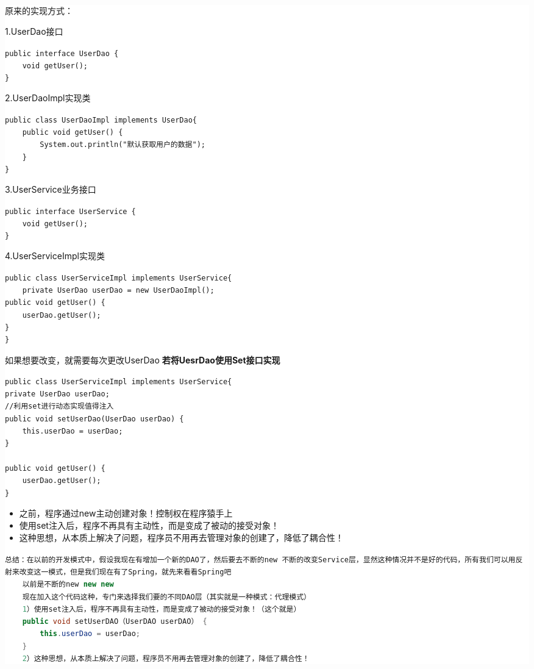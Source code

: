 原来的实现方式：

1.UserDao接口

```
public interface UserDao {
    void getUser();
}
```


2.UserDaoImpl实现类

```
public class UserDaoImpl implements UserDao{
    public void getUser() {
        System.out.println("默认获取用户的数据");
    }
}
```


3.UserService业务接口

```
public interface UserService {
    void getUser();
}
```

4.UserServiceImpl实现类

    public class UserServiceImpl implements UserService{
    	private UserDao userDao = new UserDaoImpl();
    public void getUser() {
        userDao.getUser();
    }
    }

如果想要改变，就需要每次更改UserDao
**若将UesrDao使用Set接口实现**

    public class UserServiceImpl implements UserService{
    private UserDao userDao;
    //利用set进行动态实现值得注入
    public void setUserDao(UserDao userDao) {
    	this.userDao = userDao;
    }
    
    public void getUser() {
        userDao.getUser();
    }

- 之前，程序通过new主动创建对象！控制权在程序猿手上
- 使用set注入后，程序不再具有主动性，而是变成了被动的接受对象！
- 这种思想，从本质上解决了问题，程序员不用再去管理对象的创建了，降低了耦合性！

```java
总结：在以前的开发模式中，假设我现在有增加一个新的DAO了，然后要去不断的new 不断的改变Service层，显然这种情况并不是好的代码，所有我们可以用反射来改变这一模式，但是我们现在有了Spring，就先来看看Spring吧
	以前是不断的new new new 
	现在加入这个代码这种，专门来选择我们要的不同DAO层（其实就是一种模式：代理模式）
	1）使用set注入后，程序不再具有主动性，而是变成了被动的接受对象！（这个就是）
	public void setUserDAO（UserDAO userDAO） {
		this.userDao = userDao;
	}
	2）这种思想，从本质上解决了问题，程序员不用再去管理对象的创建了，降低了耦合性！
```
